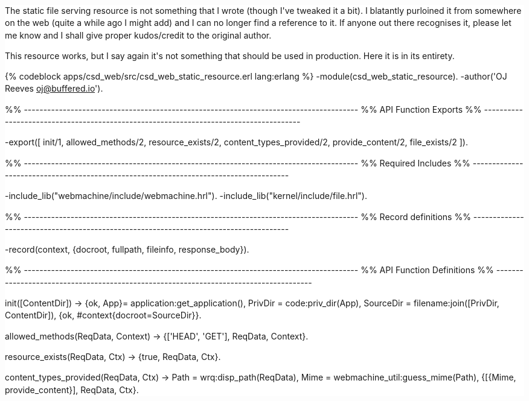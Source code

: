The static file serving resource is not something that I wrote (though I've tweaked it a bit). I blatantly purloined it from somewhere on the web (quite a while ago I might add) and I can no longer find a reference to it. If anyone out there recognises it, please let me know and I shall give proper kudos/credit to the original author.

This resource works, but I say again it's not something that should be used in production.  Here it is in its entirety.

{% codeblock apps/csd_web/src/csd_web_static_resource.erl lang:erlang %}
-module(csd_web_static_resource).
-author('OJ Reeves <oj@buffered.io>').

%% --------------------------------------------------------------------------------------
%% API Function Exports
%% --------------------------------------------------------------------------------------

-export([
    init/1,
    allowed_methods/2,
    resource_exists/2,
    content_types_provided/2,
    provide_content/2,
    file_exists/2
  ]).

%% --------------------------------------------------------------------------------------
%% Required Includes
%% --------------------------------------------------------------------------------------

-include_lib("webmachine/include/webmachine.hrl").
-include_lib("kernel/include/file.hrl").

%% --------------------------------------------------------------------------------------
%% Record definitions
%% --------------------------------------------------------------------------------------

-record(context, {docroot, fullpath, fileinfo, response_body}).

%% --------------------------------------------------------------------------------------
%% API Function Definitions
%% --------------------------------------------------------------------------------------

init([ContentDir]) ->
  {ok, App}= application:get_application(),
  PrivDir = code:priv_dir(App),
  SourceDir = filename:join([PrivDir, ContentDir]),
  {ok, #context{docroot=SourceDir}}.

allowed_methods(ReqData, Context) ->
  {['HEAD', 'GET'], ReqData, Context}.

resource_exists(ReqData, Ctx) ->
  {true, ReqData, Ctx}.

content_types_provided(ReqData, Ctx) ->
  Path = wrq:disp_path(ReqData),
  Mime = webmachine_util:guess_mime(Path),
  {[{Mime, provide_content}], ReqData, Ctx}.


  [Part 1]: /posts/webmachine-erlydtl-and-riak-part-1/ "Wembachine, ErlyDTL and Riak - Part 1"
  [Part 2]: /posts/webmachine-erlydtl-and-riak-part-2/ "Wembachine, ErlyDTL and Riak - Part 2"
  [Part 3]: /posts/webmachine-erlydtl-and-riak-part-3/ "Wembachine, ErlyDTL and Riak - Part 3"
  [Part 4]: /posts/webmachine-erlydtl-and-riak-part-4/ "Wembachine, ErlyDTL and Riak - Part 4"
  [Part5Code]: https://github.com/OJ/csd/tree/Part5-20120710 "Source code for Part 5"
  [Twitter]: http://twitter.com/ "Twitter"
  [OAuth]: http://oauth.net/ "OAuth"
  [Erlang]: http://erlang.org/ "Erlang"
  [Webmachine]: http://www.basho.com/developers.html#Webmachine "Webmachine"
  [JSON]: http://json.org/ "JavaScript Object Notation"
  [Riak]: http://www.basho.com/developers.html#Riak "Riak"
  [ErlyDTL]: http://github.com/evanmiller/erlydtl "ErlyDTL"
  [Rebar]: http://www.basho.com/developers.html#Rebar "Rebar"
  [mochijson2]: https://github.com/mochi/mochiweb/blob/master/src/mochijson2.erl "Mochiweb's json module"
  [Mochiweb]: https://github.com/mochi/mochiweb "Mochiweb"
  [OTP]: http://en.wikipedia.org/wiki/Open_Telecom_Platform "Open Telecom Platform"
  [cURL]: http://curl.haxx.se/ "cURL homepage"
  [WebmachineRedirects]: http://buffered.io/posts/redirects-with-webmachine/ "Redirects with Webmachine"
  [wrq]: http://wiki.basho.com/Webmachine-Request.html "Request data"
  [MapRed]: http://wiki.basho.com/MapReduce.html "Riak Map/Reduce"
  [series]: http://buffered.io/series/web-development-with-erlang/ "Web Development with Erlang"
  [Nginx]: http://nginx.org/ "Nginx"
  [Twitter bootstrap]: http://twitter.github.com/bootstrap/ "Twitter Bootstrap"
  [Handlebars]: http://handlebarsjs.com/ "Handlebars templating"
  [Backbone.js]: http://documentcloud.github.com/backbone/ "Backbone.js"
  [Secondary Index]: http://wiki.basho.com/Secondary-Indexes.html "Secondary Indexes in Riak"
  [VIM]: http://www.vim.org/ "VIM"
  [gen_server]: http://www.erlang.org/doc/man/gen_server.html "Erlang gen_server"
  [Pooler]: https://github.com/OJ/pooler "Pooler"
  [jQuery]: http://www.jquery.com/ "jQuery"
  [UiSource]: https://github.com/OJ/csd/tree/Part5-20120710/apps/csd_web/priv/www/static "User Interface Source"